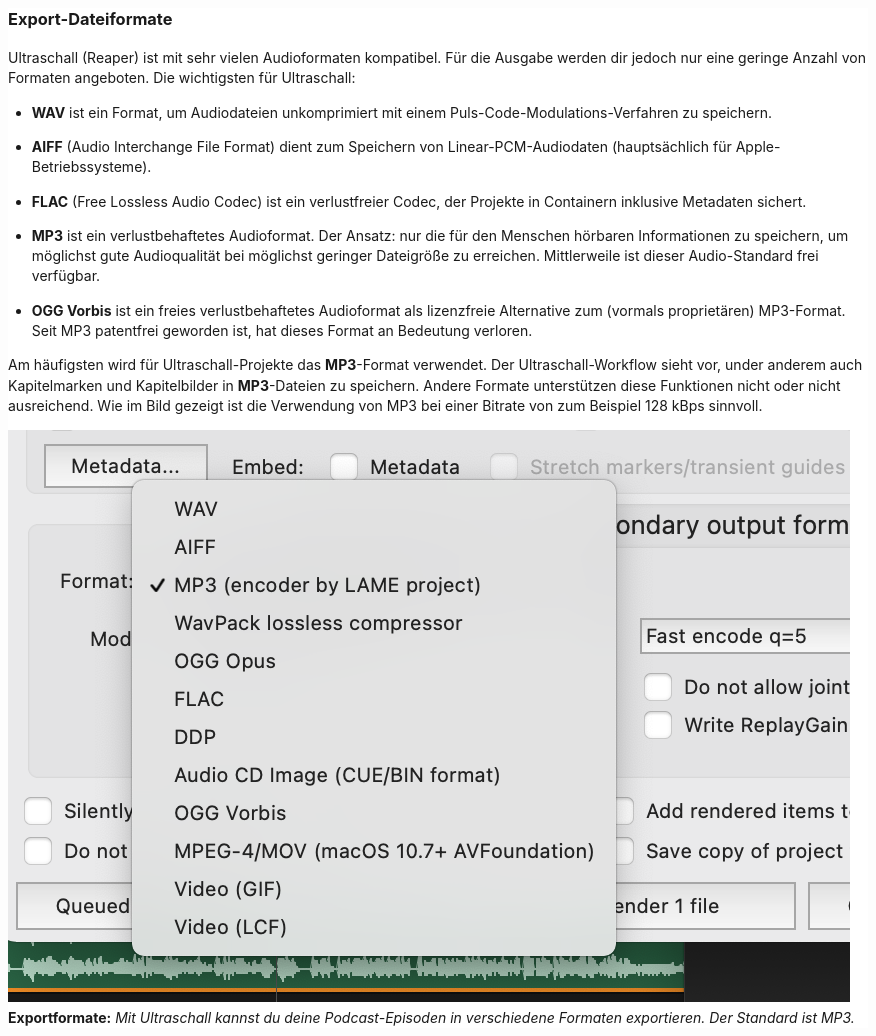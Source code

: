 



### Export-Dateiformate

Ultraschall (Reaper) ist mit sehr vielen Audioformaten kompatibel. Für die Ausgabe werden dir jedoch nur eine geringe Anzahl von Formaten angeboten. Die wichtigsten für Ultraschall:

* **WAV** ist ein Format, um Audiodateien unkomprimiert mit einem Puls-Code-Modulations-Verfahren zu speichern.

* **AIFF** (Audio Interchange File Format) dient zum Speichern von Linear-PCM-Audiodaten (hauptsächlich für Apple-Betriebssysteme).

* **FLAC** (Free Lossless Audio Codec) ist ein verlustfreier Codec, der Projekte in Containern inklusive Metadaten sichert.

* **MP3** ist ein verlustbehaftetes Audioformat. Der Ansatz: nur die für den Menschen hörbaren Informationen zu speichern, um möglichst gute Audioqualität bei möglichst geringer Dateigröße zu erreichen. Mittlerweile ist dieser Audio-Standard frei verfügbar.

* **OGG Vorbis** ist ein freies verlustbehaftetes Audioformat als lizenzfreie Alternative zum (vormals proprietären) MP3-Format. Seit MP3 patentfrei geworden ist, hat dieses Format an Bedeutung verloren.

Am häufigsten wird für Ultraschall-Projekte das **MP3**-Format verwendet. Der Ultraschall-Workflow sieht vor, under anderem auch Kapitelmarken und Kapitelbilder in **MP3**-Dateien zu speichern. Andere Formate unterstützen diese Funktionen nicht oder nicht ausreichend. Wie im Bild gezeigt ist die Verwendung von MP3 bei einer Bitrate von zum Beispiel 128 kBps sinnvoll.

![Exportformate](https://raw.githubusercontent.com/Ultraschall/ultraschall-manual/main/assets/images/Export/2-formats.png) **Exportformate:** *Mit Ultraschall kannst du deine Podcast-Episoden in verschiedene Formaten exportieren. Der Standard ist MP3.*
